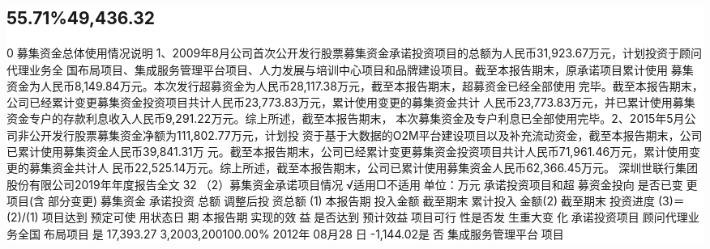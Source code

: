 55.71%49,436.32
--
0
募集资金总体使用情况说明
1、2009年8月公司首次公开发行股票募集资金承诺投资项目的总额为人民币31,923.67万元，计划投资于顾问代理业务全
国布局项目、集成服务管理平台项目、人力发展与培训中心项目和品牌建设项目。截至本报告期末，原承诺项目累计使用
募集资金为人民币8,149.84万元。本次发行超募资金为人民币28,117.38万元，截至本报告期末，超募资金已经全部使用
完毕。截至本报告期末，公司已经累计变更募集资金投资项目共计人民币23,773.83万元，累计使用变更的募集资金共计
人民币23,773.83万元，并已累计使用募集资金专户的存款利息收入人民币9,291.22万元。综上所述，截至本报告期末，
本次募集资金及专户利息已全部使用完毕。2、2015年5月公司非公开发行股票募集资金净额为111,802.77万元，计划投
资于基于大数据的O2M平台建设项目以及补充流动资金，截至本报告期末，公司已累计使用募集资金人民币39,841.31万
元。截至本报告期末，公司已经累计变更募集资金投资项目共计人民币71,961.46万元，累计使用变更的募集资金共计人
民币22,525.14万元。综上所述，截至本报告期末，公司已累计使用募集资金人民币62,366.45万元。
深圳世联行集团股份有限公司2019年年度报告全文
32
（2）募集资金承诺项目情况
√适用□不适用
单位：万元
承诺投资项目和超
募资金投向
是否已变
更项目(含
部分变更)
募集资金
承诺投资
总额
调整后投
资总额
(1)
本报告期
投入金额
截至期末
累计投入
金额(2)
截至期末
投资进度
(3)＝
(2)/(1)
项目达到
预定可使
用状态日
期
本报告期
实现的效
益
是否达到
预计效益
项目可行
性是否发
生重大变
化
承诺投资项目
顾问代理业务全国
布局项目
是
17,393.27
3,2003,200100.00%
2012年
08月28
日
-1,144.02是
否
集成服务管理平台
项目